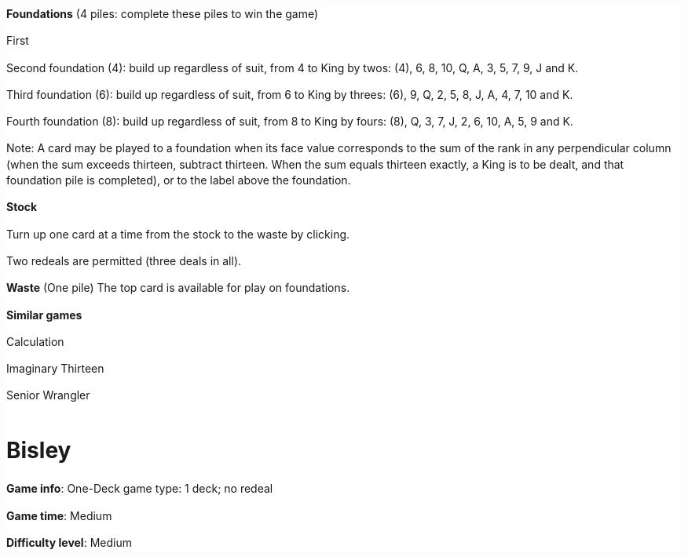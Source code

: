 **Foundations**
(4 piles: complete these piles to win the game)

First

Second foundation
(4): build up regardless of suit, from 4 to King by twos: (4), 6, 8, 10, Q, A, 3, 5, 7,
9, J and K. 

Third foundation
(6): build up regardless of suit, from 6 to King by threes: (6), 9, Q, 2, 5, 8, J, A, 4,
7, 10 and K.

Fourth foundation
(8): build up regardless of suit, from 8 to King by fours: (8), Q, 3, 7, J, 2, 6, 10, A,
5, 9 and K.

Note:
A card may be played to a
foundation
when its face value corresponds to the sum of the rank in any perpendicular column (when the sum exceeds
thirteen, subtract thirteen. When the sum equals thirteen
exactly, a King is to be dealt, and that
foundation
pile is completed), or to the label above the foundation.

**Stock**

Turn up one card at a time from the stock
to the
waste by
clicking.

Two
redeals are permitted (three deals in all).

**Waste**
(One pile)
The top card is available for play on
foundations.

**Similar games**

Calculation

Imaginary Thirteen

Senior Wrangler

# Bisley

**Game info**: One-Deck game type: 1 deck; no redeal

**Game time**: Medium

**Difficulty level**: Medium
